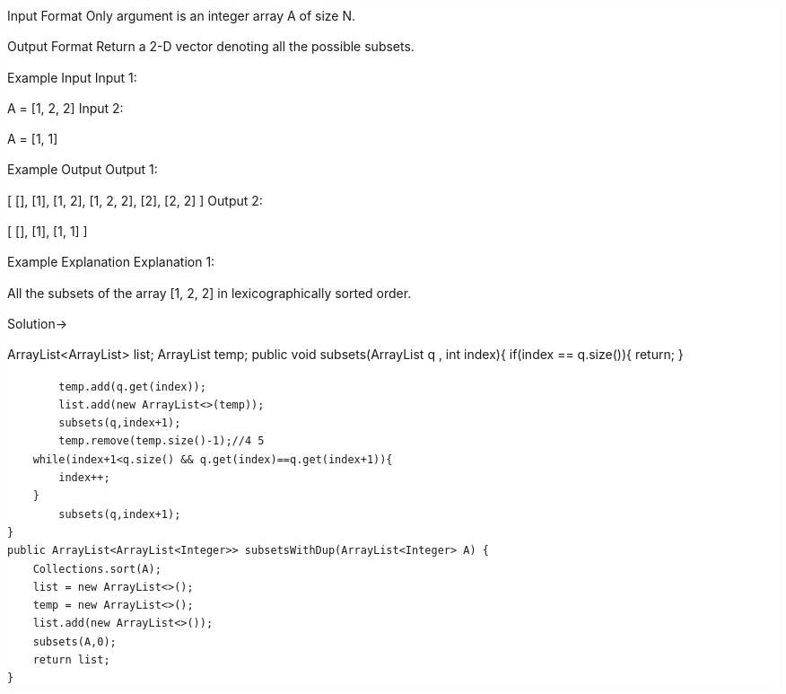 

Input Format
Only argument is an integer array A of size N.



Output Format
Return a 2-D vector denoting all the possible subsets.



Example Input
Input 1:

 A = [1, 2, 2]
Input 2:

 A = [1, 1]


Example Output
Output 1:

 [
    [],
    [1],
    [1, 2],
    [1, 2, 2],
    [2],
    [2, 2]
 ]
Output 2:

 [
    [],
    [1],
    [1, 1]
 ]


Example Explanation
Explanation 1:

All the subsets of the array [1, 2, 2] in lexicographically sorted order.

Solution->


  ArrayList<ArrayList<Integer>> list;
    ArrayList<Integer> temp;
    public void subsets(ArrayList<Integer> q , int index){
        if(index == q.size()){
            return;
        }
        
            temp.add(q.get(index));
            list.add(new ArrayList<>(temp));
            subsets(q,index+1);
            temp.remove(temp.size()-1);//4 5
        while(index+1<q.size() && q.get(index)==q.get(index+1)){
            index++;
        }
            subsets(q,index+1);               
    }
    public ArrayList<ArrayList<Integer>> subsetsWithDup(ArrayList<Integer> A) {
        Collections.sort(A);
        list = new ArrayList<>();
        temp = new ArrayList<>();
        list.add(new ArrayList<>());
        subsets(A,0);
        return list;
    }